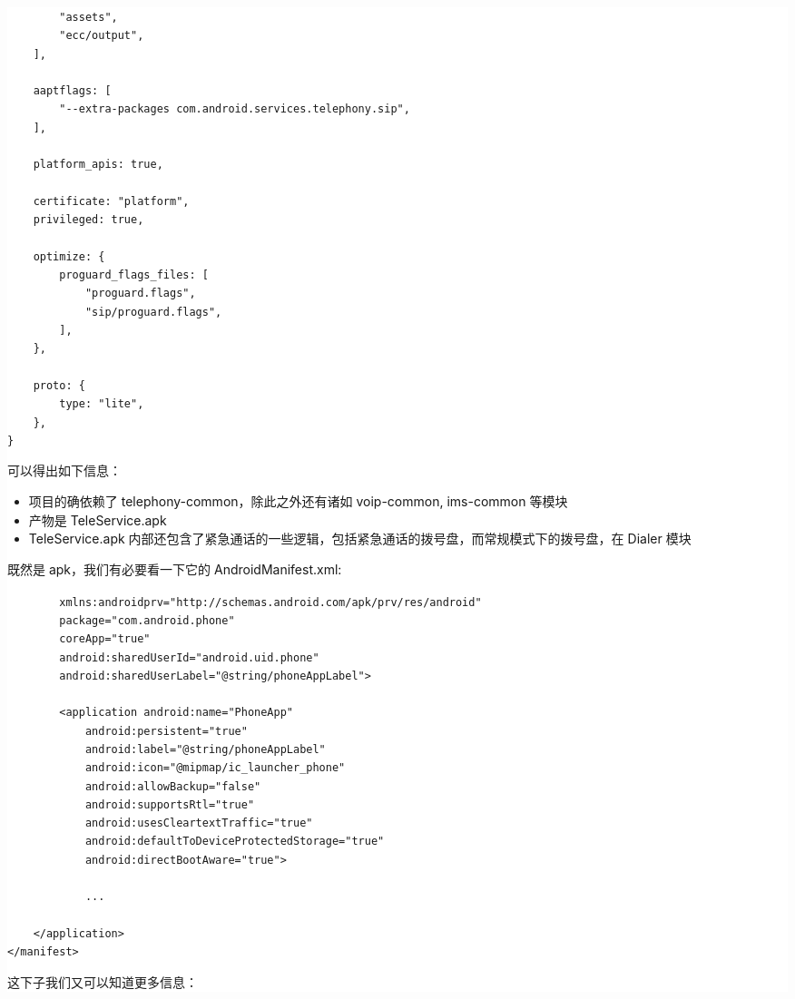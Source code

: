 ```// Build the Phone app which includes the emergency dialer. See Contacts
        "assets",
        "ecc/output",
    ],

    aaptflags: [
        "--extra-packages com.android.services.telephony.sip",
    ],

    platform_apis: true,

    certificate: "platform",
    privileged: true,

    optimize: {
        proguard_flags_files: [
            "proguard.flags",
            "sip/proguard.flags",
        ],
    },

    proto: {
        type: "lite",
    },
}

```

可以得出如下信息：

- 项目的确依赖了 telephony-common，除此之外还有诸如 voip-common, ims-common 等模块
- 产物是 TeleService.apk
- TeleService.apk 内部还包含了紧急通话的一些逻辑，包括紧急通话的拨号盘，而常规模式下的拨号盘，在 Dialer 模块

既然是 apk，我们有必要看一下它的 AndroidManifest.xml:
```<manifest xmlns:android="http://schemas.android.com/apk/res/android"
        xmlns:androidprv="http://schemas.android.com/apk/prv/res/android"
        package="com.android.phone"
        coreApp="true"
        android:sharedUserId="android.uid.phone"
        android:sharedUserLabel="@string/phoneAppLabel">

        <application android:name="PhoneApp"
            android:persistent="true"
            android:label="@string/phoneAppLabel"
            android:icon="@mipmap/ic_launcher_phone"
            android:allowBackup="false"
            android:supportsRtl="true"
            android:usesCleartextTraffic="true"
            android:defaultToDeviceProtectedStorage="true"
            android:directBootAware="true">
            
            ...

    </application>
</manifest>
```
这下子我们又可以知道更多信息：
